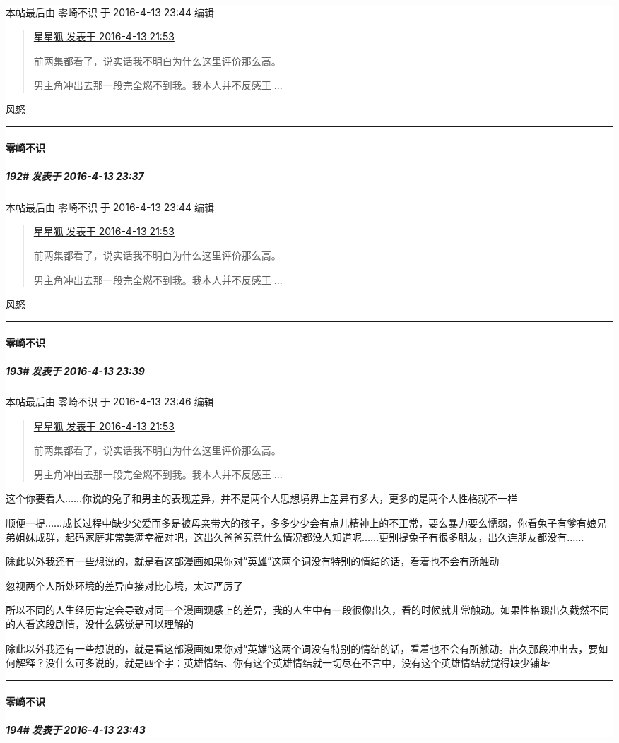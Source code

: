 
 本帖最后由 零崎不识 于 2016-4-13 23:44 编辑 
<blockquote><a href="httphttps://bbs.saraba1st.com/2b/forum.php?mod=redirect&amp;goto=findpost&amp;pid=32129473&amp;ptid=1204121" target="_blank">星星狐 发表于 2016-4-13 21:53</a>

前两集都看了，说实话我不明白为什么这里评价那么高。

男主角冲出去那一段完全燃不到我。我本人并不反感王 ...</blockquote>
风怒


-----

####  零崎不识  
##### 192#       发表于 2016-4-13 23:37


 本帖最后由 零崎不识 于 2016-4-13 23:44 编辑 
<blockquote><a href="httphttps://bbs.saraba1st.com/2b/forum.php?mod=redirect&amp;goto=findpost&amp;pid=32129473&amp;ptid=1204121" target="_blank">星星狐 发表于 2016-4-13 21:53</a>

前两集都看了，说实话我不明白为什么这里评价那么高。

男主角冲出去那一段完全燃不到我。我本人并不反感王 ...</blockquote>
风怒


-----

####  零崎不识  
##### 193#       发表于 2016-4-13 23:39


 本帖最后由 零崎不识 于 2016-4-13 23:46 编辑 
<blockquote><a href="httphttps://bbs.saraba1st.com/2b/forum.php?mod=redirect&amp;goto=findpost&amp;pid=32129473&amp;ptid=1204121" target="_blank">星星狐 发表于 2016-4-13 21:53</a>

前两集都看了，说实话我不明白为什么这里评价那么高。

男主角冲出去那一段完全燃不到我。我本人并不反感王 ...</blockquote>
这个你要看人……你说的兔子和男主的表现差异，并不是两个人思想境界上差异有多大，更多的是两个人性格就不一样


顺便一提……成长过程中缺少父爱而多是被母亲带大的孩子，多多少少会有点儿精神上的不正常，要么暴力要么懦弱，你看兔子有爹有娘兄弟姐妹成群，起码家庭非常美满幸福对吧，这出久爸爸究竟什么情况都没人知道呢……更别提兔子有很多朋友，出久连朋友都没有……


除此以外我还有一些想说的，就是看这部漫画如果你对“英雄”这两个词没有特别的情结的话，看着也不会有所触动


忽视两个人所处环境的差异直接对比心境，太过严厉了


所以不同的人生经历肯定会导致对同一个漫画观感上的差异，我的人生中有一段很像出久，看的时候就非常触动。如果性格跟出久截然不同的人看这段剧情，没什么感觉是可以理解的


除此以外我还有一些想说的，就是看这部漫画如果你对“英雄”这两个词没有特别的情结的话，看着也不会有所触动。出久那段冲出去，要如何解释？没什么可多说的，就是四个字：英雄情结、你有这个英雄情结就一切尽在不言中，没有这个英雄情结就觉得缺少铺垫


-----

####  零崎不识  
##### 194#       发表于 2016-4-13 23:43
